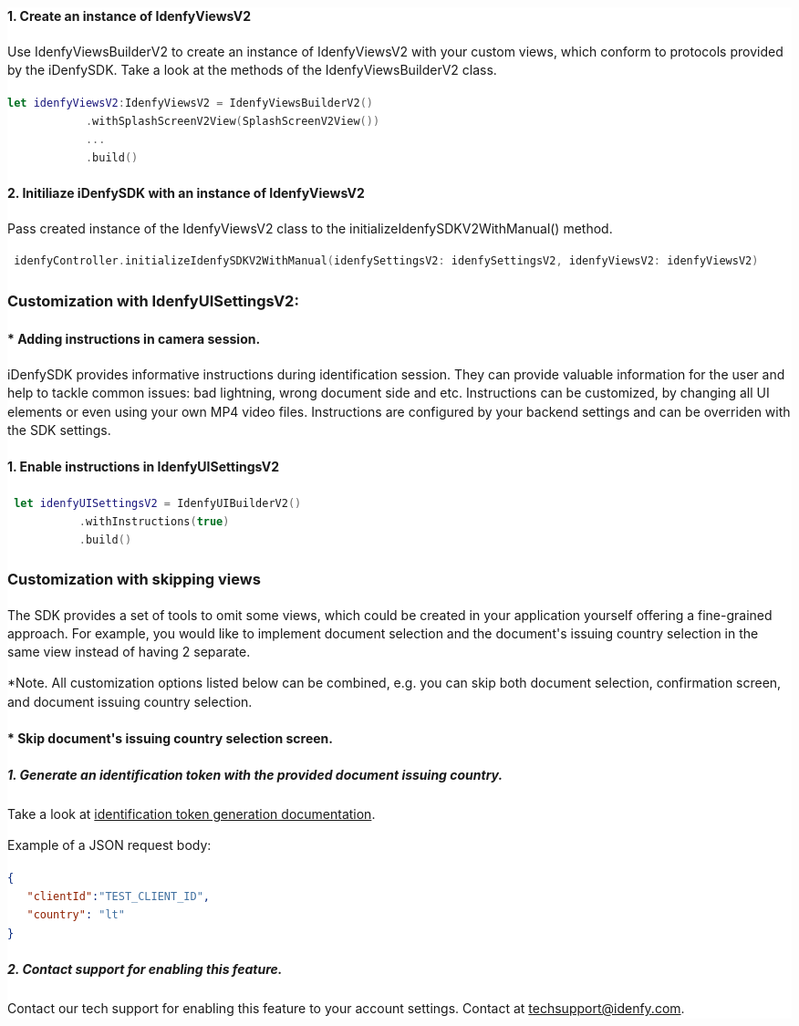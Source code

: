 
#### 1. Create an instance of IdenfyViewsV2 
Use IdenfyViewsBuilderV2 to create an instance of IdenfyViewsV2 with your custom views, which conform to protocols provided by the iDenfySDK. Take a look at the methods of the IdenfyViewsBuilderV2 class.
```swift
let idenfyViewsV2:IdenfyViewsV2 = IdenfyViewsBuilderV2()
            .withSplashScreenV2View(SplashScreenV2View())
            ...
            .build()
```
#### 2. Initiliaze iDenfySDK with an instance of IdenfyViewsV2
Pass created instance of the IdenfyViewsV2 class to the initializeIdenfySDKV2WithManual() method.
```swift
 idenfyController.initializeIdenfySDKV2WithManual(idenfySettingsV2: idenfySettingsV2, idenfyViewsV2: idenfyViewsV2)
```
### Customization with IdenfyUISettingsV2:

#### * Adding instructions in camera session.
iDenfySDK provides informative instructions during identification session. They can provide valuable information for the user and help to tackle common issues: bad lightning, wrong document side and etc. Instructions can be customized, by changing all UI elements or even using your own MP4 video files.
Instructions are configured by your backend settings and can be overriden with the SDK settings.

#### 1. Enable instructions in IdenfyUISettingsV2
 ```swift
  let idenfyUISettingsV2 = IdenfyUIBuilderV2()
            .withInstructions(true)
            .build()
```

### Customization with skipping views
The SDK provides a set of tools to omit some views, which could be created in your application yourself offering a fine-grained approach. 
For example, you would like to implement document selection and the document's issuing country selection in the same view instead of having 2 separate.

*Note. 
All customization options listed below can be combined, e.g. you can skip both document selection, confirmation screen, and document issuing country selection.

#### * Skip document's issuing country selection screen.
##### 1. Generate an identification token with the provided document issuing country.
Take a look at [identification token generation documentation](https://github.com/idenfy/Documentation/blob/master/pages/GeneratingIdentificationToken.md#we-recommend).

Example of a JSON request body:
```json
{
   "clientId":"TEST_CLIENT_ID",
   "country": "lt"
}
```
##### 2. Contact support for enabling this feature.
Contact our tech support for enabling this feature to your account settings. Contact at techsupport@idenfy.com.
